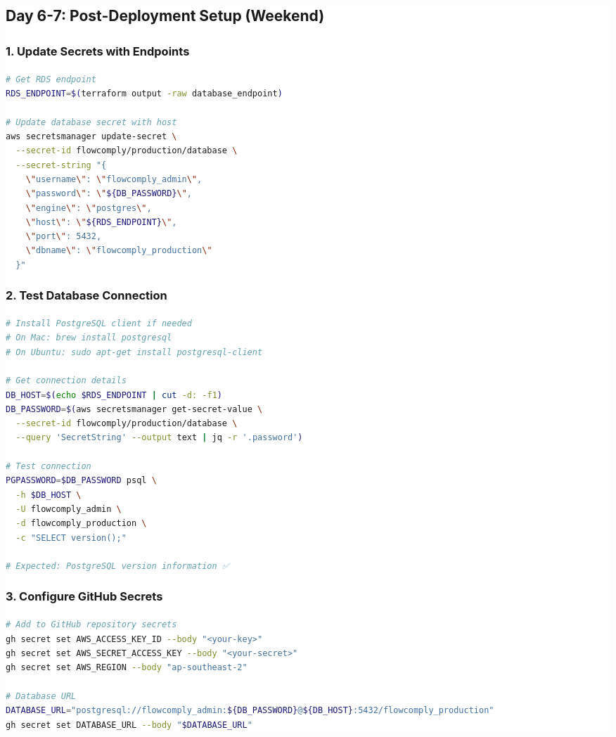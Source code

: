 ## Day 6-7: Post-Deployment Setup (Weekend)

### 1. Update Secrets with Endpoints
```bash
# Get RDS endpoint
RDS_ENDPOINT=$(terraform output -raw database_endpoint)

# Update database secret with host
aws secretsmanager update-secret \
  --secret-id flowcomply/production/database \
  --secret-string "{
    \"username\": \"flowcomply_admin\",
    \"password\": \"${DB_PASSWORD}\",
    \"engine\": \"postgres\",
    \"host\": \"${RDS_ENDPOINT}\",
    \"port\": 5432,
    \"dbname\": \"flowcomply_production\"
  }"
```

### 2. Test Database Connection
```bash
# Install PostgreSQL client if needed
# On Mac: brew install postgresql
# On Ubuntu: sudo apt-get install postgresql-client

# Get connection details
DB_HOST=$(echo $RDS_ENDPOINT | cut -d: -f1)
DB_PASSWORD=$(aws secretsmanager get-secret-value \
  --secret-id flowcomply/production/database \
  --query 'SecretString' --output text | jq -r '.password')

# Test connection
PGPASSWORD=$DB_PASSWORD psql \
  -h $DB_HOST \
  -U flowcomply_admin \
  -d flowcomply_production \
  -c "SELECT version();"

# Expected: PostgreSQL version information ✅
```

### 3. Configure GitHub Secrets
```bash
# Add to GitHub repository secrets
gh secret set AWS_ACCESS_KEY_ID --body "<your-key>"
gh secret set AWS_SECRET_ACCESS_KEY --body "<your-secret>"
gh secret set AWS_REGION --body "ap-southeast-2"

# Database URL
DATABASE_URL="postgresql://flowcomply_admin:${DB_PASSWORD}@${DB_HOST}:5432/flowcomply_production"
gh secret set DATABASE_URL --body "$DATABASE_URL"
```
